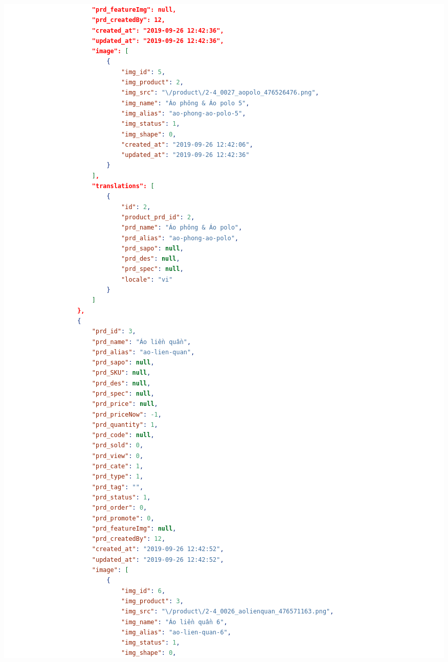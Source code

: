 ```json
                        "prd_featureImg": null,
                        "prd_createdBy": 12,
                        "created_at": "2019-09-26 12:42:36",
                        "updated_at": "2019-09-26 12:42:36",
                        "image": [
                            {
                                "img_id": 5,
                                "img_product": 2,
                                "img_src": "\/product\/2-4_0027_aopolo_476526476.png",
                                "img_name": "Áo phông & Áo polo 5",
                                "img_alias": "ao-phong-ao-polo-5",
                                "img_status": 1,
                                "img_shape": 0,
                                "created_at": "2019-09-26 12:42:06",
                                "updated_at": "2019-09-26 12:42:36"
                            }
                        ],
                        "translations": [
                            {
                                "id": 2,
                                "product_prd_id": 2,
                                "prd_name": "Áo phông & Áo polo",
                                "prd_alias": "ao-phong-ao-polo",
                                "prd_sapo": null,
                                "prd_des": null,
                                "prd_spec": null,
                                "locale": "vi"
                            }
                        ]
                    },
                    {
                        "prd_id": 3,
                        "prd_name": "Áo liền quần",
                        "prd_alias": "ao-lien-quan",
                        "prd_sapo": null,
                        "prd_SKU": null,
                        "prd_des": null,
                        "prd_spec": null,
                        "prd_price": null,
                        "prd_priceNow": -1,
                        "prd_quantity": 1,
                        "prd_code": null,
                        "prd_sold": 0,
                        "prd_view": 0,
                        "prd_cate": 1,
                        "prd_type": 1,
                        "prd_tag": "",
                        "prd_status": 1,
                        "prd_order": 0,
                        "prd_promote": 0,
                        "prd_featureImg": null,
                        "prd_createdBy": 12,
                        "created_at": "2019-09-26 12:42:52",
                        "updated_at": "2019-09-26 12:42:52",
                        "image": [
                            {
                                "img_id": 6,
                                "img_product": 3,
                                "img_src": "\/product\/2-4_0026_aolienquan_476571163.png",
                                "img_name": "Áo liền quần 6",
                                "img_alias": "ao-lien-quan-6",
                                "img_status": 1,
                                "img_shape": 0,
```